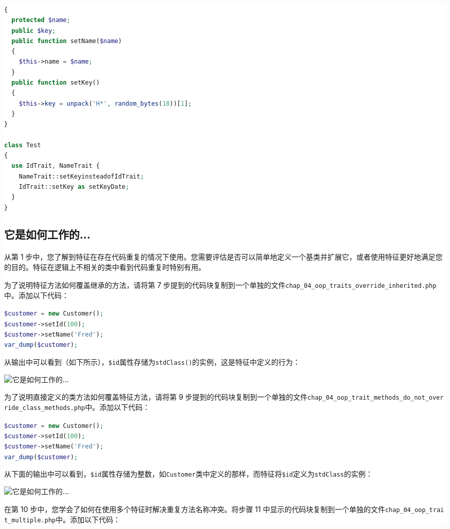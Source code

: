 ```php
{
  protected $name;
  public $key;
  public function setName($name)
  {
    $this->name = $name;
  }
  public function setKey()
  {
    $this->key = unpack('H*', random_bytes(18))[1];
  }
}

class Test
{
  use IdTrait, NameTrait {
    NameTrait::setKeyinsteadofIdTrait;
    IdTrait::setKey as setKeyDate;
  }
}
```

## 它是如何工作的...

从第 1 步中，您了解到特征在存在代码重复的情况下使用。您需要评估是否可以简单地定义一个基类并扩展它，或者使用特征更好地满足您的目的。特征在逻辑上不相关的类中看到代码重复时特别有用。

为了说明特征方法如何覆盖继承的方法，请将第 7 步提到的代码块复制到一个单独的文件`chap_04_oop_traits_override_inherited.php`中。添加以下代码：

```php
$customer = new Customer();
$customer->setId(100);
$customer->setName('Fred');
var_dump($customer);
```

从输出中可以看到（如下所示），`$id`属性存储为`stdClass()`的实例，这是特征中定义的行为：

![它是如何工作的...](https://github.com/OpenDocCN/freelearn-php-zh/raw/master/docs/php7-prog-cb/img/B05314_04_28.jpg)

为了说明直接定义的类方法如何覆盖特征方法，请将第 9 步提到的代码块复制到一个单独的文件`chap_04_oop_trait_methods_do_not_override_class_methods.php`中。添加以下代码：

```php
$customer = new Customer();
$customer->setId(100);
$customer->setName('Fred');
var_dump($customer);
```

从下面的输出中可以看到，`$id`属性存储为整数，如`Customer`类中定义的那样，而特征将`$id`定义为`stdClass`的实例：

![它是如何工作的...](https://github.com/OpenDocCN/freelearn-php-zh/raw/master/docs/php7-prog-cb/img/B05314_04_29.jpg)

在第 10 步中，您学会了如何在使用多个特征时解决重复方法名称冲突。将步骤 11 中显示的代码块复制到一个单独的文件`chap_04_oop_trait_multiple.php`中。添加以下代码：
